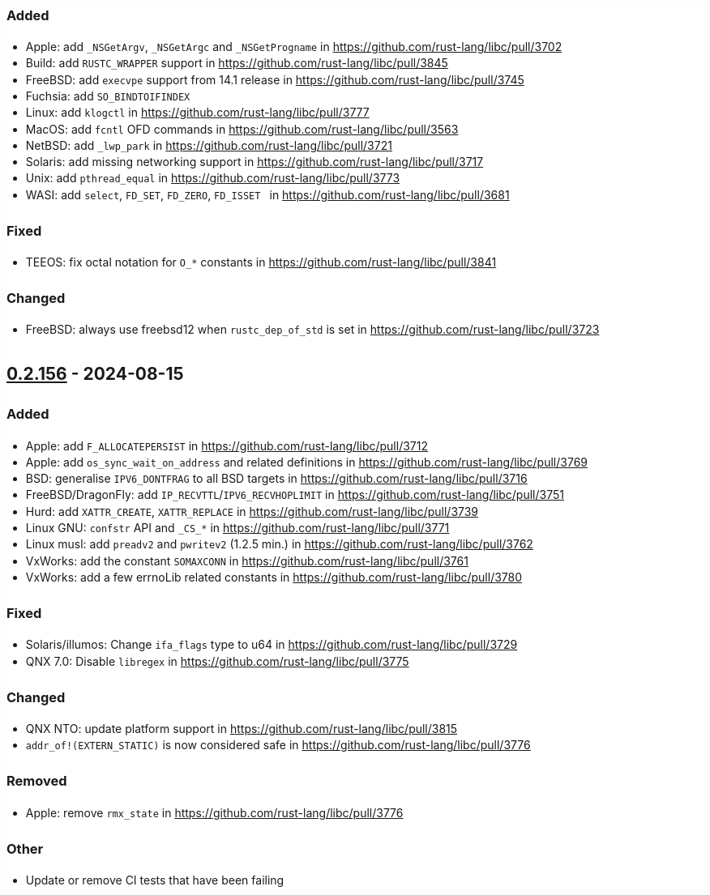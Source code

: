 ### Added

- Apple: add `_NSGetArgv`, `_NSGetArgc` and `_NSGetProgname` in <https://github.com/rust-lang/libc/pull/3702>
- Build: add `RUSTC_WRAPPER` support in <https://github.com/rust-lang/libc/pull/3845>
- FreeBSD: add `execvpe` support from 14.1 release in <https://github.com/rust-lang/libc/pull/3745>
- Fuchsia: add `SO_BINDTOIFINDEX`
- Linux: add `klogctl` in <https://github.com/rust-lang/libc/pull/3777>
- MacOS: add `fcntl` OFD commands in <https://github.com/rust-lang/libc/pull/3563>
- NetBSD: add `_lwp_park` in <https://github.com/rust-lang/libc/pull/3721>
- Solaris: add missing networking support in <https://github.com/rust-lang/libc/pull/3717>
- Unix: add `pthread_equal` in <https://github.com/rust-lang/libc/pull/3773>
- WASI: add `select`, `FD_SET`, `FD_ZERO`, `FD_ISSET ` in <https://github.com/rust-lang/libc/pull/3681>

### Fixed
- TEEOS: fix octal notation for `O_*` constants in <https://github.com/rust-lang/libc/pull/3841>

### Changed
- FreeBSD: always use freebsd12 when `rustc_dep_of_std` is set in <https://github.com/rust-lang/libc/pull/3723>

## [0.2.156](https://github.com/rust-lang/libc/compare/v0.2.155...v0.2.156) - 2024-08-15

### Added
- Apple: add `F_ALLOCATEPERSIST` in <https://github.com/rust-lang/libc/pull/3712>
- Apple: add `os_sync_wait_on_address` and related definitions in <https://github.com/rust-lang/libc/pull/3769>
- BSD: generalise `IPV6_DONTFRAG` to all BSD targets in <https://github.com/rust-lang/libc/pull/3716>
- FreeBSD/DragonFly: add `IP_RECVTTL`/`IPV6_RECVHOPLIMIT` in <https://github.com/rust-lang/libc/pull/3751>
- Hurd: add `XATTR_CREATE`, `XATTR_REPLACE` in <https://github.com/rust-lang/libc/pull/3739>
- Linux GNU: `confstr` API and `_CS_*` in <https://github.com/rust-lang/libc/pull/3771>
- Linux musl: add `preadv2` and `pwritev2` (1.2.5 min.) in <https://github.com/rust-lang/libc/pull/3762>
- VxWorks: add the constant `SOMAXCONN` in <https://github.com/rust-lang/libc/pull/3761>
- VxWorks: add a few errnoLib related constants in <https://github.com/rust-lang/libc/pull/3780>

### Fixed
- Solaris/illumos: Change `ifa_flags` type to u64 in <https://github.com/rust-lang/libc/pull/3729>
- QNX 7.0: Disable `libregex` in <https://github.com/rust-lang/libc/pull/3775>

### Changed
- QNX NTO: update platform support in <https://github.com/rust-lang/libc/pull/3815>
- `addr_of!(EXTERN_STATIC)` is now considered safe in <https://github.com/rust-lang/libc/pull/3776>

### Removed
- Apple: remove `rmx_state` in <https://github.com/rust-lang/libc/pull/3776>

### Other
- Update or remove CI tests that have been failing
